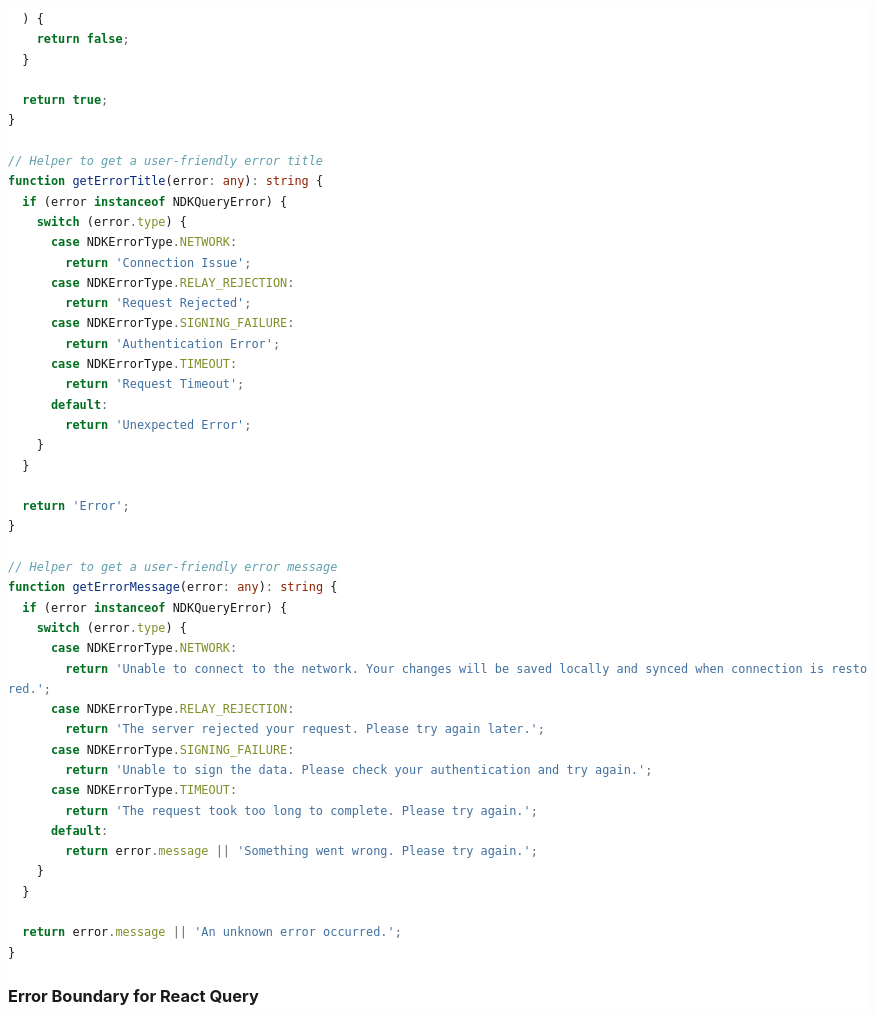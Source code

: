 ```typescript
  ) {
    return false;
  }
  
  return true;
}

// Helper to get a user-friendly error title
function getErrorTitle(error: any): string {
  if (error instanceof NDKQueryError) {
    switch (error.type) {
      case NDKErrorType.NETWORK:
        return 'Connection Issue';
      case NDKErrorType.RELAY_REJECTION:
        return 'Request Rejected';
      case NDKErrorType.SIGNING_FAILURE:
        return 'Authentication Error';
      case NDKErrorType.TIMEOUT:
        return 'Request Timeout';
      default:
        return 'Unexpected Error';
    }
  }
  
  return 'Error';
}

// Helper to get a user-friendly error message
function getErrorMessage(error: any): string {
  if (error instanceof NDKQueryError) {
    switch (error.type) {
      case NDKErrorType.NETWORK:
        return 'Unable to connect to the network. Your changes will be saved locally and synced when connection is restored.';
      case NDKErrorType.RELAY_REJECTION:
        return 'The server rejected your request. Please try again later.';
      case NDKErrorType.SIGNING_FAILURE:
        return 'Unable to sign the data. Please check your authentication and try again.';
      case NDKErrorType.TIMEOUT:
        return 'The request took too long to complete. Please try again.';
      default:
        return error.message || 'Something went wrong. Please try again.';
    }
  }
  
  return error.message || 'An unknown error occurred.';
}
```

### Error Boundary for React Query
